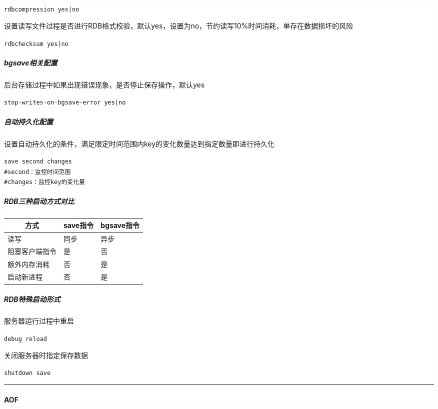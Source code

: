 ```properties
rdbcompression yes|no
```

设置读写文件过程是否进行RDB格式校验，默认yes，设置为no，节约读写10%时间消耗，单存在数据损坏的风险

```properties
rdbchecksum yes|no
```

##### bgsave相关配置

后台存储过程中如果出现错误现象，是否停止保存操作，默认yes

```properties
stop-writes-on-bgsave-error yes|no
```

##### 自动持久化配置

设置自动持久化的条件，满足限定时间范围内key的变化数量达到指定数量即进行持久化

```properties
save second changes 
#second：监控时间范围
#changes：监控key的变化量
```



##### RDB三种启动方式对比

| 方式           | save指令 | bgsave指令 |
| -------------- | -------- | ---------- |
| 读写           | 同步     | 异步       |
| 阻塞客户端指令 | 是       | 否         |
| 额外内存消耗   | 否       | 是         |
| 启动新进程     | 否       | 是         |

##### RDB特殊启动形式

服务器运行过程中重启

```bash
debug reload
```

关闭服务器时指定保存数据

```bash
shutdown save
```

---



#### AOF
